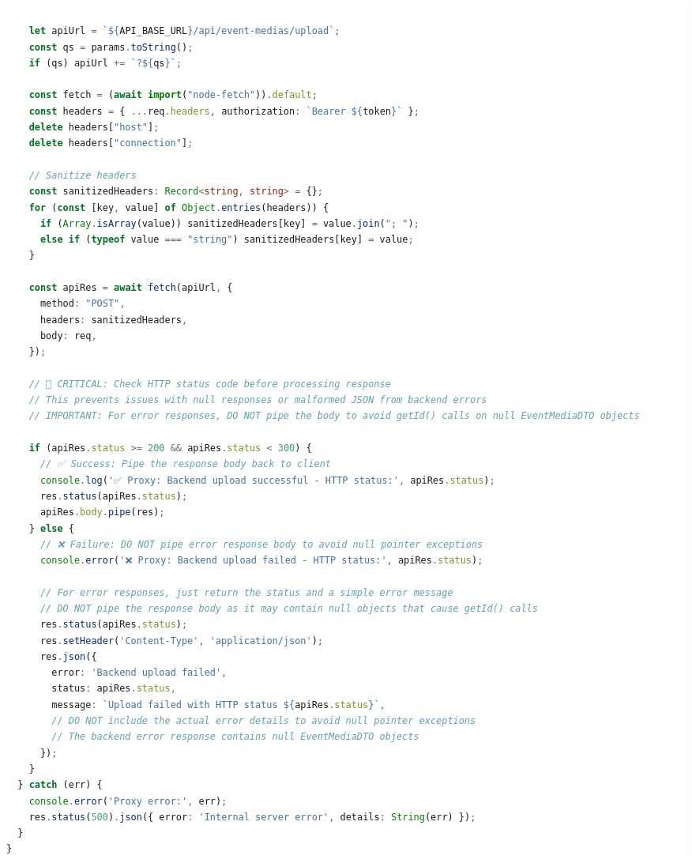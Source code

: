 ```typescript

    let apiUrl = `${API_BASE_URL}/api/event-medias/upload`;
    const qs = params.toString();
    if (qs) apiUrl += `?${qs}`;

    const fetch = (await import("node-fetch")).default;
    const headers = { ...req.headers, authorization: `Bearer ${token}` };
    delete headers["host"];
    delete headers["connection"];

    // Sanitize headers
    const sanitizedHeaders: Record<string, string> = {};
    for (const [key, value] of Object.entries(headers)) {
      if (Array.isArray(value)) sanitizedHeaders[key] = value.join("; ");
      else if (typeof value === "string") sanitizedHeaders[key] = value;
    }

    const apiRes = await fetch(apiUrl, {
      method: "POST",
      headers: sanitizedHeaders,
      body: req,
    });

    // 🎯 CRITICAL: Check HTTP status code before processing response
    // This prevents issues with null responses or malformed JSON from backend errors
    // IMPORTANT: For error responses, DO NOT pipe the body to avoid getId() calls on null EventMediaDTO objects

    if (apiRes.status >= 200 && apiRes.status < 300) {
      // ✅ Success: Pipe the response body back to client
      console.log('✅ Proxy: Backend upload successful - HTTP status:', apiRes.status);
      res.status(apiRes.status);
      apiRes.body.pipe(res);
    } else {
      // ❌ Failure: DO NOT pipe error response body to avoid null pointer exceptions
      console.error('❌ Proxy: Backend upload failed - HTTP status:', apiRes.status);

      // For error responses, just return the status and a simple error message
      // DO NOT pipe the response body as it may contain null objects that cause getId() calls
      res.status(apiRes.status);
      res.setHeader('Content-Type', 'application/json');
      res.json({
        error: 'Backend upload failed',
        status: apiRes.status,
        message: `Upload failed with HTTP status ${apiRes.status}`,
        // DO NOT include the actual error details to avoid null pointer exceptions
        // The backend error response contains null EventMediaDTO objects
      });
    }
  } catch (err) {
    console.error('Proxy error:', err);
    res.status(500).json({ error: 'Internal server error', details: String(err) });
  }
}
```

